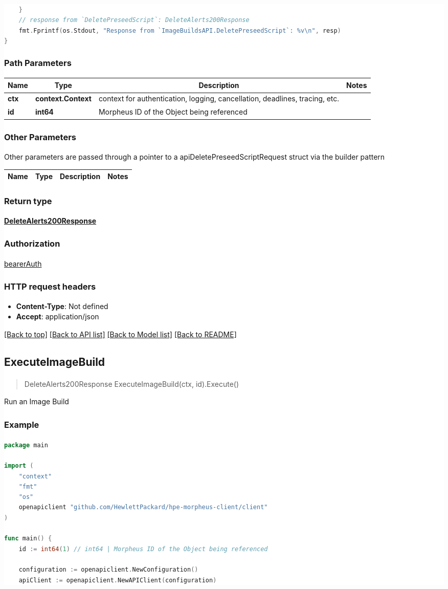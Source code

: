```go
	}
	// response from `DeletePreseedScript`: DeleteAlerts200Response
	fmt.Fprintf(os.Stdout, "Response from `ImageBuildsAPI.DeletePreseedScript`: %v\n", resp)
}
```

### Path Parameters


Name | Type | Description  | Notes
------------- | ------------- | ------------- | -------------
**ctx** | **context.Context** | context for authentication, logging, cancellation, deadlines, tracing, etc.
**id** | **int64** | Morpheus ID of the Object being referenced | 

### Other Parameters

Other parameters are passed through a pointer to a apiDeletePreseedScriptRequest struct via the builder pattern


Name | Type | Description  | Notes
------------- | ------------- | ------------- | -------------


### Return type

[**DeleteAlerts200Response**](DeleteAlerts200Response.md)

### Authorization

[bearerAuth](../README.md#bearerAuth)

### HTTP request headers

- **Content-Type**: Not defined
- **Accept**: application/json

[[Back to top]](#) [[Back to API list]](../README.md#documentation-for-api-endpoints)
[[Back to Model list]](../README.md#documentation-for-models)
[[Back to README]](../README.md)


## ExecuteImageBuild

> DeleteAlerts200Response ExecuteImageBuild(ctx, id).Execute()

Run an Image Build



### Example

```go
package main

import (
	"context"
	"fmt"
	"os"
	openapiclient "github.com/HewlettPackard/hpe-morpheus-client/client"
)

func main() {
	id := int64(1) // int64 | Morpheus ID of the Object being referenced

	configuration := openapiclient.NewConfiguration()
	apiClient := openapiclient.NewAPIClient(configuration)
```